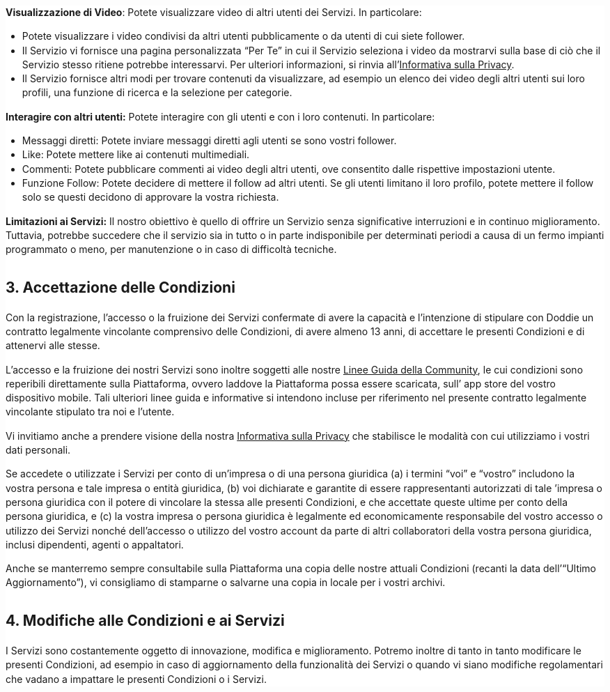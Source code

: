**Visualizzazione di Video**: Potete visualizzare video di altri utenti dei Servizi. In particolare:

- Potete visualizzare i video condivisi da altri utenti pubblicamente o da utenti di cui siete follower.
- Il Servizio vi fornisce una pagina personalizzata “Per Te” in cui il Servizio seleziona i video da mostrarvi sulla base di ciò che il Servizio stesso ritiene potrebbe interessarvi. Per ulteriori informazioni, si rinvia all’[Informativa sulla Privacy](https://www.tiktok.com/legal/privacy-policy?lang=it). 
- Il Servizio fornisce altri modi per trovare contenuti da visualizzare, ad esempio un elenco dei video degli altri utenti sui loro profili, una funzione di ricerca e la selezione per categorie.

**Interagire con altri utenti:** Potete interagire con gli utenti e con i loro contenuti. In particolare:

- Messaggi diretti: Potete inviare messaggi diretti agli utenti se sono vostri follower. 
- Like: Potete mettere like ai contenuti multimediali. 
- Commenti: Potete pubblicare commenti ai video degli altri utenti, ove consentito dalle rispettive impostazioni utente.
- Funzione Follow: Potete decidere di mettere il follow ad altri utenti. Se gli utenti limitano il loro profilo, potete mettere il follow solo se questi decidono di approvare la vostra richiesta.

**Limitazioni ai Servizi:** Il nostro obiettivo è quello di offrire un Servizio senza significative interruzioni e in continuo miglioramento. Tuttavia, potrebbe succedere che il servizio sia in tutto o in parte indisponibile per determinati periodi a causa di un fermo impianti programmato o meno, per manutenzione o in caso di difficoltà tecniche.
## **3. Accettazione delle Condizioni**
Con la registrazione, l’accesso o la fruizione dei Servizi confermate di avere la capacità e l’intenzione di stipulare con Doddie un contratto legalmente vincolante comprensivo delle Condizioni, di avere almeno 13 anni, di accettare le presenti Condizioni e di attenervi alle stesse. 

L’accesso e la fruizione dei nostri Servizi sono inoltre soggetti alle nostre [Linee Guida della Community](https://www.tiktok.com/community-guidelines?lang=it), le cui condizioni sono reperibili  direttamente sulla Piattaforma, ovvero laddove la Piattaforma possa essere scaricata, sull’ app store del vostro dispositivo mobile. Tali ulteriori linee guida e informative si intendono incluse per riferimento nel presente contratto legalmente vincolante stipulato tra noi e l’utente.

Vi invitiamo anche a prendere visione della nostra [Informativa sulla Privacy](https://www.tiktok.com/legal/privacy-policy?lang=it) che stabilisce le modalità con cui utilizziamo i vostri dati personali.  

Se accedete o utilizzate i Servizi per conto di un’impresa o di una persona giuridica (a) i termini “voi” e “vostro” includono la vostra persona e tale impresa o entità giuridica, (b) voi dichiarate e garantite di essere rappresentanti autorizzati di tale ’impresa o persona giuridica con il potere di vincolare la stessa alle presenti Condizioni, e che accettate queste ultime per conto della persona giuridica, e (c) la vostra impresa o persona giuridica è legalmente ed economicamente responsabile del vostro accesso o utilizzo dei Servizi nonché dell’accesso o utilizzo del vostro account da parte di altri collaboratori della vostra persona giuridica, inclusi dipendenti, agenti o appaltatori.

Anche se manterremo sempre consultabile sulla Piattaforma  una copia delle nostre attuali Condizioni  (recanti la data dell’“Ultimo Aggiornamento”), vi consigliamo di stamparne o salvarne una copia in locale per i vostri archivi. 
## **4. Modifiche alle Condizioni e ai Servizi**
I Servizi sono costantemente oggetto di innovazione, modifica e miglioramento. Potremo inoltre di tanto in tanto modificare le presenti Condizioni, ad esempio in caso di aggiornamento della funzionalità dei Servizi o quando vi siano modifiche regolamentari che vadano a impattare le presenti Condizioni o i Servizi. 

